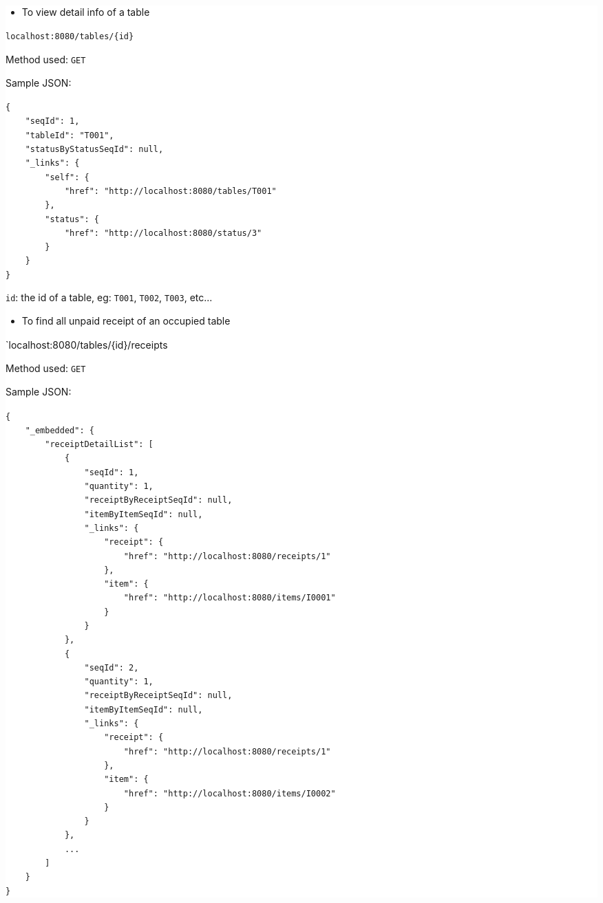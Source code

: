 - To view detail info of a table

`localhost:8080/tables/{id}`

Method used: `GET`

Sample JSON:
```
{
	"seqId": 1,
	"tableId": "T001",
	"statusByStatusSeqId": null,
	"_links": {
		"self": {
			"href": "http://localhost:8080/tables/T001"
		},
		"status": {
			"href": "http://localhost:8080/status/3"
		}
	}
}
```

`id`: the id of a table, eg: `T001`, `T002`, `T003`, etc...

- To find all unpaid receipt of an occupied table

`localhost:8080/tables/{id}/receipts

Method used: `GET`

Sample JSON:
```
{
	"_embedded": {
		"receiptDetailList": [
			{
				"seqId": 1,
				"quantity": 1,
				"receiptByReceiptSeqId": null,
				"itemByItemSeqId": null,
				"_links": {
					"receipt": {
						"href": "http://localhost:8080/receipts/1"
					},
					"item": {
						"href": "http://localhost:8080/items/I0001"
					}
				}
			},
			{
				"seqId": 2,
				"quantity": 1,
				"receiptByReceiptSeqId": null,
				"itemByItemSeqId": null,
				"_links": {
					"receipt": {
						"href": "http://localhost:8080/receipts/1"
					},
					"item": {
						"href": "http://localhost:8080/items/I0002"
					}
				}
			},
			...
		]
	}
}
```